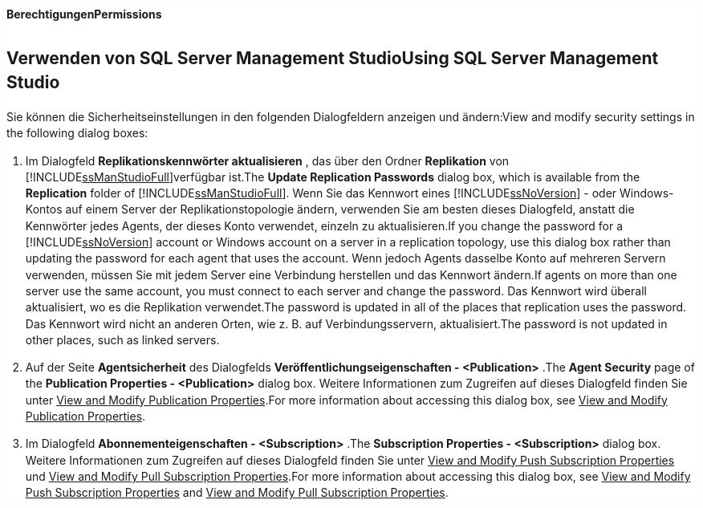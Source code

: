 ####  <a name="permissions"></a><a name="Permissions"></a> <span data-ttu-id="7880e-121">Berechtigungen</span><span class="sxs-lookup"><span data-stu-id="7880e-121">Permissions</span></span>  
  
##  <a name="using-sql-server-management-studio"></a><a name="SSMSProcedure"></a> <span data-ttu-id="7880e-122">Verwenden von SQL Server Management Studio</span><span class="sxs-lookup"><span data-stu-id="7880e-122">Using SQL Server Management Studio</span></span>  
 <span data-ttu-id="7880e-123">Sie können die Sicherheitseinstellungen in den folgenden Dialogfeldern anzeigen und ändern:</span><span class="sxs-lookup"><span data-stu-id="7880e-123">View and modify security settings in the following dialog boxes:</span></span>  
  
1.  <span data-ttu-id="7880e-124">Im Dialogfeld **Replikationskennwörter aktualisieren** , das über den Ordner **Replikation** von [!INCLUDE[ssManStudioFull](../../../includes/ssmanstudiofull-md.md)]verfügbar ist.</span><span class="sxs-lookup"><span data-stu-id="7880e-124">The **Update Replication Passwords** dialog box, which is available from the **Replication** folder of [!INCLUDE[ssManStudioFull](../../../includes/ssmanstudiofull-md.md)].</span></span> <span data-ttu-id="7880e-125">Wenn Sie das Kennwort eines [!INCLUDE[ssNoVersion](../../../includes/ssnoversion-md.md)] - oder Windows-Kontos auf einem Server der Replikationstopologie ändern, verwenden Sie am besten dieses Dialogfeld, anstatt die Kennwörter jedes Agents, der dieses Konto verwendet, einzeln zu aktualisieren.</span><span class="sxs-lookup"><span data-stu-id="7880e-125">If you change the password for a [!INCLUDE[ssNoVersion](../../../includes/ssnoversion-md.md)] account or Windows account on a server in a replication topology, use this dialog box rather than updating the password for each agent that uses the account.</span></span> <span data-ttu-id="7880e-126">Wenn jedoch Agents dasselbe Konto auf mehreren Servern verwenden, müssen Sie mit jedem Server eine Verbindung herstellen und das Kennwort ändern.</span><span class="sxs-lookup"><span data-stu-id="7880e-126">If agents on more than one server use the same account, you must connect to each server and change the password.</span></span> <span data-ttu-id="7880e-127">Das Kennwort wird überall aktualisiert, wo es die Replikation verwendet.</span><span class="sxs-lookup"><span data-stu-id="7880e-127">The password is updated in all of the places that replication uses the password.</span></span> <span data-ttu-id="7880e-128">Das Kennwort wird nicht an anderen Orten, wie z. B. auf Verbindungsservern, aktualisiert.</span><span class="sxs-lookup"><span data-stu-id="7880e-128">The password is not updated in other places, such as linked servers.</span></span>  
  
2.  <span data-ttu-id="7880e-129">Auf der Seite **Agentsicherheit** des Dialogfelds **Veröffentlichungseigenschaften - \<Publication>** .</span><span class="sxs-lookup"><span data-stu-id="7880e-129">The **Agent Security** page of the **Publication Properties - \<Publication>** dialog box.</span></span> <span data-ttu-id="7880e-130">Weitere Informationen zum Zugreifen auf dieses Dialogfeld finden Sie unter [View and Modify Publication Properties](../publish/view-and-modify-publication-properties.md).</span><span class="sxs-lookup"><span data-stu-id="7880e-130">For more information about accessing this dialog box, see [View and Modify Publication Properties](../publish/view-and-modify-publication-properties.md).</span></span>  
  
3.  <span data-ttu-id="7880e-131">Im Dialogfeld **Abonnementeigenschaften - \<Subscription>** .</span><span class="sxs-lookup"><span data-stu-id="7880e-131">The **Subscription Properties - \<Subscription>** dialog box.</span></span> <span data-ttu-id="7880e-132">Weitere Informationen zum Zugreifen auf dieses Dialogfeld finden Sie unter [View and Modify Push Subscription Properties](../view-and-modify-push-subscription-properties.md) und [View and Modify Pull Subscription Properties](../view-and-modify-pull-subscription-properties.md).</span><span class="sxs-lookup"><span data-stu-id="7880e-132">For more information about accessing this dialog box, see [View and Modify Push Subscription Properties](../view-and-modify-push-subscription-properties.md) and [View and Modify Pull Subscription Properties](../view-and-modify-pull-subscription-properties.md).</span></span>  
  
